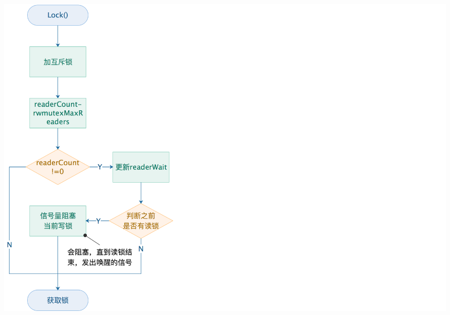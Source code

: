 <img src="/img/golang/sync_rwmutex_lock.png" width = "329" height = "598" alt="RWMutex" align=center />
